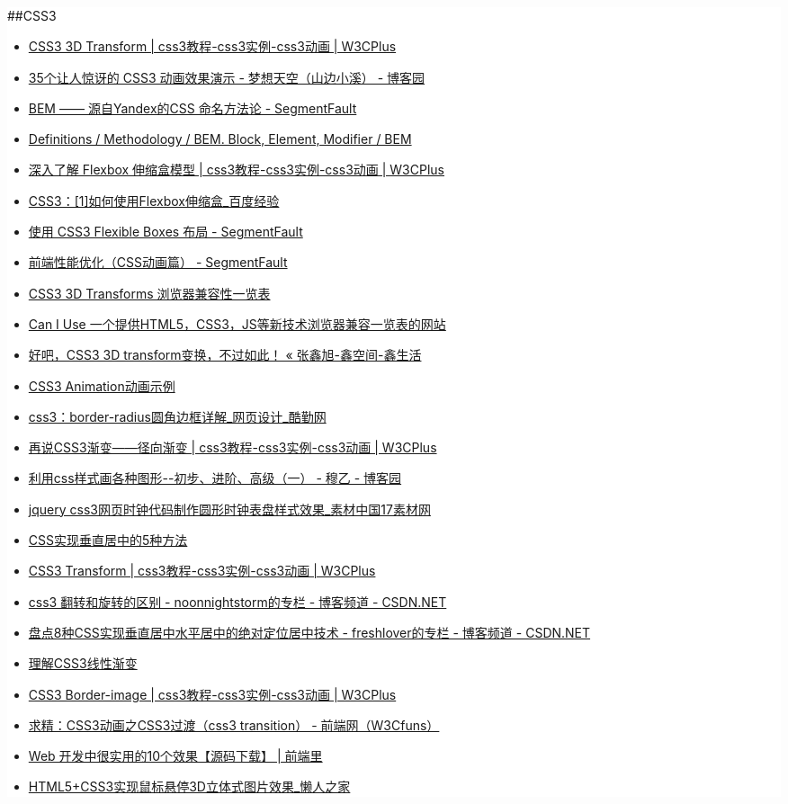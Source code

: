 ##CSS3

- [CSS3 3D Transform | css3教程-css3实例-css3动画 | W3CPlus](http://www.w3cplus.com/css3/css3-3d-transform.html)

- [35个让人惊讶的 CSS3 动画效果演示 - 梦想天空（山边小溪） - 博客园](http://www.cnblogs.com/lhb25/archive/2011/11/22/best-awesome-css3-animation-demos.html)

- [BEM —— 源自Yandex的CSS 命名方法论 - SegmentFault](http://segmentfault.com/a/1190000000391762)

- [Definitions / Methodology / BEM. Block, Element, Modifier / BEM](https://en.bem.info/method/definitions/)

- [深入了解 Flexbox 伸缩盒模型 | css3教程-css3实例-css3动画 | W3CPlus](http://www.w3cplus.com/blog/666.html)

- [CSS3：[1]如何使用Flexbox伸缩盒_百度经验](http://jingyan.baidu.com/article/59a015e3439c64f79588657a.html)

- [使用 CSS3 Flexible Boxes 布局 - SegmentFault](http://segmentfault.com/a/1190000000484017)

- [前端性能优化（CSS动画篇） - SegmentFault](http://segmentfault.com/a/1190000000490328)

- [CSS3 3D Transforms 浏览器兼容性一览表](http://caniuse.sinaapp.com/html/item/transforms3d/index.html)

- [Can I Use 一个提供HTML5，CSS3，JS等新技术浏览器兼容一览表的网站](http://caniuse.sinaapp.com/)

- [好吧，CSS3 3D transform变换，不过如此！ « 张鑫旭-鑫空间-鑫生活](http://www.zhangxinxu.com/wordpress/2012/09/css3-3d-transform-perspective-animate-transition/)

- [CSS3 Animation动画示例](http://leaverou.github.io/animatable/)

- [css3：border-radius圆角边框详解_网页设计_酷勤网](http://www.kuqin.com/shuoit/20141014/342620.html)

- [再说CSS3渐变——径向渐变 | css3教程-css3实例-css3动画 | W3CPlus](http://www.w3cplus.com/css3/new-css3-radial-gradient.html)

- [利用css样式画各种图形--初步、进阶、高级（一） - 穆乙 - 博客园](http://www.cnblogs.com/pigtail/archive/2013/02/17/2914119.html)

- [jquery css3网页时钟代码制作圆形时钟表盘样式效果_素材中国17素材网](http://www.17sucai.com/pins/5361.html)

- [CSS实现垂直居中的5种方法](http://www.qianduan.net/css-to-achieve-the-vertical-center-of-the-five-kinds-of-methods/)

- [CSS3 Transform | css3教程-css3实例-css3动画 | W3CPlus](http://www.w3cplus.com/content/css3-transform/)

- [css3 翻转和旋转的区别 - noonnightstorm的专栏 - 博客频道 - CSDN.NET](http://blog.csdn.net/noonnightstorm/article/details/8595435)

- [盘点8种CSS实现垂直居中水平居中的绝对定位居中技术 - freshlover的专栏 - 博客频道 - CSDN.NET](http://blog.csdn.net/freshlover/article/details/11579669)

- [理解CSS3线性渐变](http://www.qianduan.net/understand-the-css3-gradient/)

- [CSS3 Border-image | css3教程-css3实例-css3动画 | W3CPlus](http://www.w3cplus.com/content/css3-border-image)

- [求精：CSS3动画之CSS3过渡（css3 transition） - 前端网（W3Cfuns）](http://www.w3cfuns.com/article-5596390-1-1.html)

- [Web 开发中很实用的10个效果【源码下载】 | 前端里](http://www.yyyweb.com/350.html)

- [HTML5+CSS3实现鼠标悬停3D立体式图片效果_懒人之家](http://www.lanrenzhijia.com/js/css3/3007.html)
